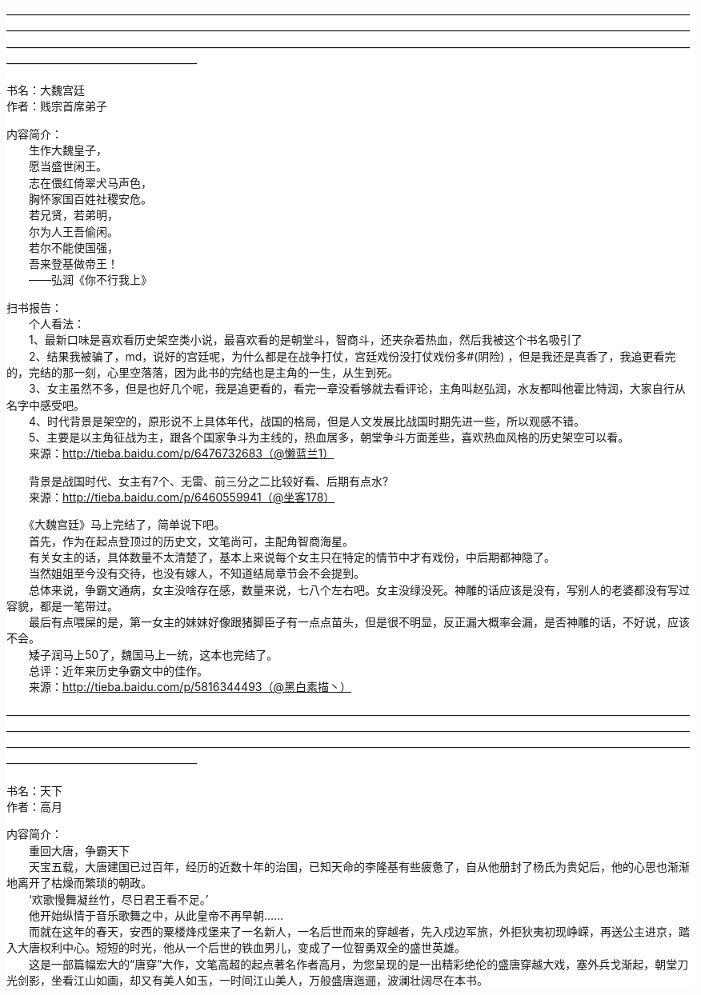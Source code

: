   
  
————————————————————————————————————————————————————————————————————————————————————————————————————————————————————————————————————————————————————————————————————————————————————————————————————————  
  
  
  
书名：大魏宫廷  
作者：贱宗首席弟子  
  
内容简介：  
　　生作大魏皇子，  
　　愿当盛世闲王。  
　　志在偎红倚翠犬马声色，  
　　胸怀家国百姓社稷安危。  
　　若兄贤，若弟明，  
　　尔为人王吾偷闲。  
　　若尔不能使国强，  
　　吾来登基做帝王！  
　　——弘润《你不行我上》  
  
扫书报告：  
　　个人看法：  
　　1、最新口味是喜欢看历史架空类小说，最喜欢看的是朝堂斗，智商斗，还夹杂着热血，然后我被这个书名吸引了  
　　2、结果我被骗了，md，说好的宫廷呢，为什么都是在战争打仗，宫廷戏份没打仗戏份多#(阴险) ，但是我还是真香了，我追更看完的，完结的那一刻，心里空落落，因为此书的完结也是主角的一生，从生到死。  
　　3、女主虽然不多，但是也好几个呢，我是追更看的，看完一章没看够就去看评论，主角叫赵弘润，水友都叫他霍比特润，大家自行从名字中感受吧。  
　　4、时代背景是架空的，原形说不上具体年代，战国的格局，但是人文发展比战国时期先进一些，所以观感不错。  
　　5、主要是以主角征战为主，跟各个国家争斗为主线的，热血居多，朝堂争斗方面差些，喜欢热血风格的历史架空可以看。  
　　来源：http://tieba.baidu.com/p/6476732683（@懒蓝兰1）  
  
　　背景是战国时代、女主有7个、无雷、前三分之二比较好看、后期有点水?  
　　来源：http://tieba.baidu.com/p/6460559941（@坐客178）  
  
　　《大魏宫廷》马上完结了，简单说下吧。  
　　首先，作为在起点登顶过的历史文，文笔尚可，主配角智商海星。  
　　有关女主的话，具体数量不太清楚了，基本上来说每个女主只在特定的情节中才有戏份，中后期都神隐了。  
　　当然姐姐至今没有交待，也没有嫁人，不知道结局章节会不会提到。  
　　总体来说，争霸文通病，女主没啥存在感，数量来说，七八个左右吧。女主没绿没死。神雕的话应该是没有，写别人的老婆都没有写过容貌，都是一笔带过。  
　　最后有点喂屎的是，第一女主的妹妹好像跟猪脚臣子有一点点苗头，但是很不明显，反正漏大概率会漏，是否神雕的话，不好说，应该不会。  
　　矮子润马上50了，魏国马上一统，这本也完结了。  
　　总评：近年来历史争霸文中的佳作。  
　　来源：http://tieba.baidu.com/p/5816344493（@黑白素描丶）  
  
  
  
————————————————————————————————————————————————————————————————————————————————————————————————————————————————————————————————————————————————————————————————————————————————————————————————————————  
  
  
  
书名：天下  
作者：高月  
  
内容简介：  
　　重回大唐，争霸天下  
　　天宝五载，大唐建国已过百年，经历的近数十年的治国，已知天命的李隆基有些疲惫了，自从他册封了杨氏为贵妃后，他的心思也渐渐地离开了枯燥而繁琐的朝政。  
　　‘欢歌慢舞凝丝竹，尽日君王看不足。’  
　　他开始纵情于音乐歌舞之中，从此皇帝不再早朝……  
　　而就在这年的春天，安西的粟楼烽戍堡来了一名新人，一名后世而来的穿越者，先入戍边军旅，外拒狄夷初现峥嵘，再送公主进京，踏入大唐权利中心。短短的时光，他从一个后世的铁血男儿，变成了一位智勇双全的盛世英雄。  
　　这是一部篇幅宏大的“唐穿”大作，文笔高超的起点著名作者高月，为您呈现的是一出精彩绝伦的盛唐穿越大戏，塞外兵戈渐起，朝堂刀光剑影，坐看江山如画，却又有美人如玉，一时间江山美人，万般盛唐迤逦，波澜壮阔尽在本书。  
  